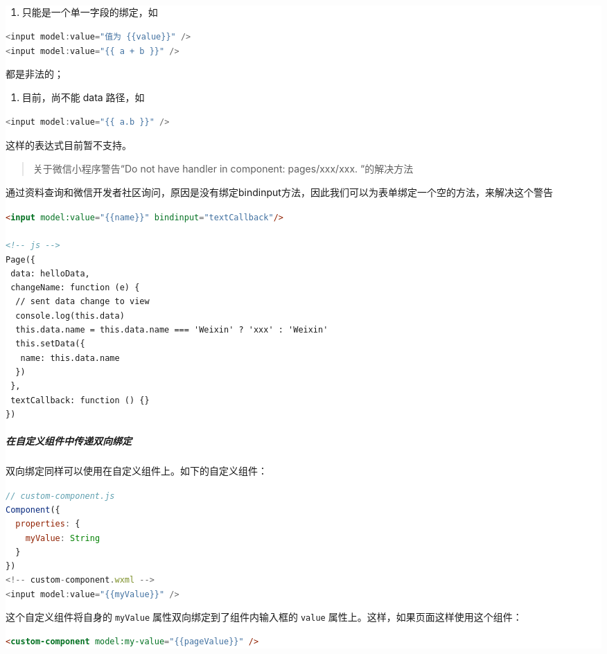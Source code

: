1. 只能是一个单一字段的绑定，如

```js
<input model:value="值为 {{value}}" />
<input model:value="{{ a + b }}" />
```

都是非法的；

1. 目前，尚不能 data 路径，如

```js
<input model:value="{{ a.b }}" />
```

这样的表达式目前暂不支持。

> 关于微信小程序警告“Do not have handler in component: pages/xxx/xxx. “的解决方法

通过资料查询和微信开发者社区询问，原因是没有绑定bindinput方法，因此我们可以为表单绑定一个空的方法，来解决这个警告

```html
<input model:value="{{name}}" bindinput="textCallback"/>

<!-- js -->
Page({
 data: helloData,
 changeName: function (e) {
  // sent data change to view
  console.log(this.data)
  this.data.name = this.data.name === 'Weixin' ? 'xxx' : 'Weixin'
  this.setData({
   name: this.data.name
  })
 },
 textCallback: function () {}
})
```

##### 在自定义组件中传递双向绑定

双向绑定同样可以使用在自定义组件上。如下的自定义组件：

```js
// custom-component.js
Component({
  properties: {
    myValue: String
  }
})
<!-- custom-component.wxml -->
<input model:value="{{myValue}}" />
```

这个自定义组件将自身的 `myValue` 属性双向绑定到了组件内输入框的 `value` 属性上。这样，如果页面这样使用这个组件：

```html
<custom-component model:my-value="{{pageValue}}" />
```
